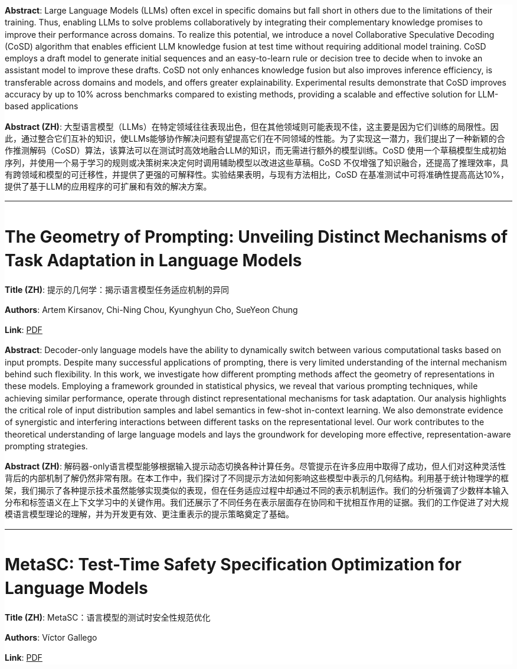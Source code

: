 **Abstract**: Large Language Models (LLMs) often excel in specific domains but fall short in others due to the limitations of their training. Thus, enabling LLMs to solve problems collaboratively by integrating their complementary knowledge promises to improve their performance across domains. To realize this potential, we introduce a novel Collaborative Speculative Decoding (CoSD) algorithm that enables efficient LLM knowledge fusion at test time without requiring additional model training. CoSD employs a draft model to generate initial sequences and an easy-to-learn rule or decision tree to decide when to invoke an assistant model to improve these drafts. CoSD not only enhances knowledge fusion but also improves inference efficiency, is transferable across domains and models, and offers greater explainability. Experimental results demonstrate that CoSD improves accuracy by up to 10\% across benchmarks compared to existing methods, providing a scalable and effective solution for LLM-based applications 

**Abstract (ZH)**: 大型语言模型（LLMs）在特定领域往往表现出色，但在其他领域则可能表现不佳，这主要是因为它们训练的局限性。因此，通过整合它们互补的知识，使LLMs能够协作解决问题有望提高它们在不同领域的性能。为了实现这一潜力，我们提出了一种新颖的合作推测解码（CoSD）算法，该算法可以在测试时高效地融合LLM的知识，而无需进行额外的模型训练。CoSD 使用一个草稿模型生成初始序列，并使用一个易于学习的规则或决策树来决定何时调用辅助模型以改进这些草稿。CoSD 不仅增强了知识融合，还提高了推理效率，具有跨领域和模型的可迁移性，并提供了更强的可解释性。实验结果表明，与现有方法相比，CoSD 在基准测试中可将准确性提高高达10%，提供了基于LLM的应用程序的可扩展和有效的解决方案。 

---
# The Geometry of Prompting: Unveiling Distinct Mechanisms of Task Adaptation in Language Models 

**Title (ZH)**: 提示的几何学：揭示语言模型任务适应机制的异同 

**Authors**: Artem Kirsanov, Chi-Ning Chou, Kyunghyun Cho, SueYeon Chung  

**Link**: [PDF](https://arxiv.org/pdf/2502.08009)  

**Abstract**: Decoder-only language models have the ability to dynamically switch between various computational tasks based on input prompts. Despite many successful applications of prompting, there is very limited understanding of the internal mechanism behind such flexibility. In this work, we investigate how different prompting methods affect the geometry of representations in these models. Employing a framework grounded in statistical physics, we reveal that various prompting techniques, while achieving similar performance, operate through distinct representational mechanisms for task adaptation. Our analysis highlights the critical role of input distribution samples and label semantics in few-shot in-context learning. We also demonstrate evidence of synergistic and interfering interactions between different tasks on the representational level. Our work contributes to the theoretical understanding of large language models and lays the groundwork for developing more effective, representation-aware prompting strategies. 

**Abstract (ZH)**: 解码器-only语言模型能够根据输入提示动态切换各种计算任务。尽管提示在许多应用中取得了成功，但人们对这种灵活性背后的内部机制了解仍然非常有限。在本工作中，我们探讨了不同提示方法如何影响这些模型中表示的几何结构。利用基于统计物理学的框架，我们揭示了各种提示技术虽然能够实现类似的表现，但在任务适应过程中却通过不同的表示机制运作。我们的分析强调了少数样本输入分布和标签语义在上下文学习中的关键作用。我们还展示了不同任务在表示层面存在协同和干扰相互作用的证据。我们的工作促进了对大规模语言模型理论的理解，并为开发更有效、更注重表示的提示策略奠定了基础。 

---
# MetaSC: Test-Time Safety Specification Optimization for Language Models 

**Title (ZH)**: MetaSC：语言模型的测试时安全性规范优化 

**Authors**: Víctor Gallego  

**Link**: [PDF](https://arxiv.org/pdf/2502.07985)  
